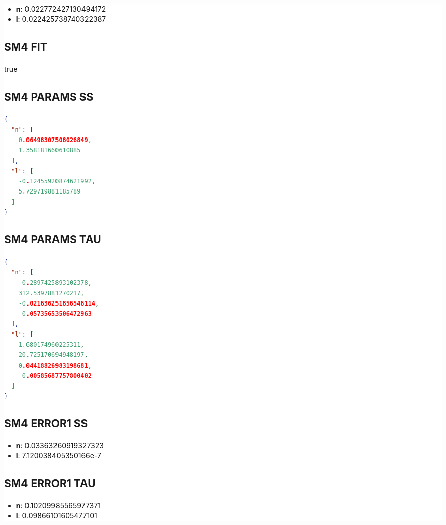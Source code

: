 - **n**: 0.022772427130494172
- **l**: 0.022425738740322387

## SM4 FIT

true

## SM4 PARAMS SS

```json
{
  "n": [
    0.06498307508026849,
    1.358181660610885
  ],
  "l": [
    -0.12455920874621992,
    5.729719881185789
  ]
}
```

## SM4 PARAMS TAU

```json
{
  "n": [
    -0.2897425893102378,
    312.5397881270217,
    -0.021636251856546114,
    -0.05735653506472963
  ],
  "l": [
    1.680174960225311,
    20.725170694948197,
    0.04418826983198681,
    -0.00585687757800402
  ]
}
```

## SM4 ERROR1 SS

- **n**: 0.03363260919327323
- **l**: 7.120038405350166e-7

## SM4 ERROR1 TAU

- **n**: 0.10209985565977371
- **l**: 0.09866101605477101
